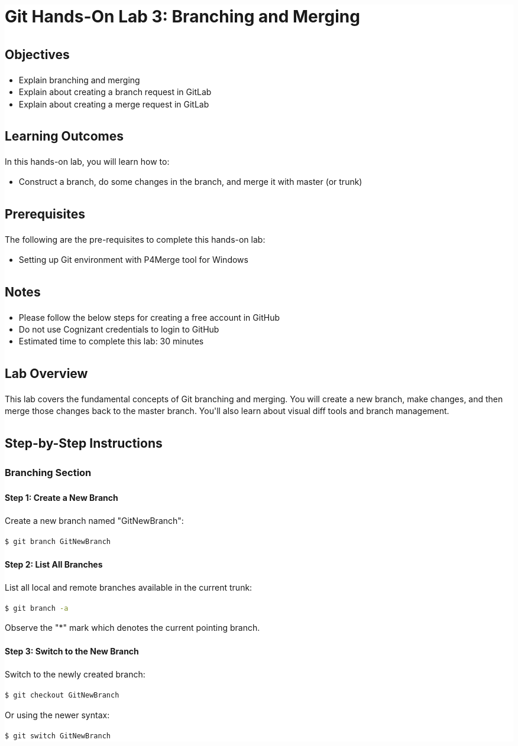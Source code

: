 # Git Hands-On Lab 3: Branching and Merging

## Objectives
- Explain branching and merging
- Explain about creating a branch request in GitLab
- Explain about creating a merge request in GitLab

## Learning Outcomes
In this hands-on lab, you will learn how to:
- Construct a branch, do some changes in the branch, and merge it with master (or trunk)

## Prerequisites
The following are the pre-requisites to complete this hands-on lab:
- Setting up Git environment with P4Merge tool for Windows

## Notes
- Please follow the below steps for creating a free account in GitHub
- Do not use Cognizant credentials to login to GitHub
- Estimated time to complete this lab: 30 minutes

## Lab Overview
This lab covers the fundamental concepts of Git branching and merging. You will create a new branch, make changes, and then merge those changes back to the master branch. You'll also learn about visual diff tools and branch management.

## Step-by-Step Instructions

### Branching Section

#### Step 1: Create a New Branch
Create a new branch named "GitNewBranch":
```bash
$ git branch GitNewBranch
```

#### Step 2: List All Branches
List all local and remote branches available in the current trunk:
```bash
$ git branch -a
```
Observe the "*" mark which denotes the current pointing branch.

#### Step 3: Switch to the New Branch
Switch to the newly created branch:
```bash
$ git checkout GitNewBranch
```
Or using the newer syntax:
```bash
$ git switch GitNewBranch
```
